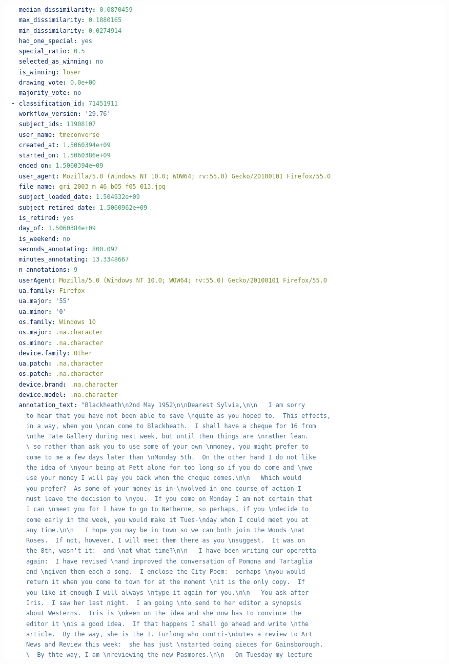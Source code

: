 ```yaml
    median_dissimilarity: 0.0870459
    max_dissimilarity: 0.1880165
    min_dissimilarity: 0.0274914
    had_one_special: yes
    special_ratio: 0.5
    selected_as_winning: no
    is_winning: loser
    drawing_vote: 0.0e+00
    majority_vote: no
  - classification_id: 71451911
    workflow_version: '29.76'
    subject_ids: 11908107
    user_name: tmeconverse
    created_at: 1.5060394e+09
    started_on: 1.5060386e+09
    ended_on: 1.5060394e+09
    user_agent: Mozilla/5.0 (Windows NT 10.0; WOW64; rv:55.0) Gecko/20100101 Firefox/55.0
    file_name: gri_2003_m_46_b05_f05_013.jpg
    subject_loaded_date: 1.504932e+09
    subject_retired_date: 1.5060962e+09
    is_retired: yes
    day_of: 1.5060384e+09
    is_weekend: no
    seconds_annotating: 800.092
    minutes_annotating: 13.3348667
    n_annotations: 9
    userAgent: Mozilla/5.0 (Windows NT 10.0; WOW64; rv:55.0) Gecko/20100101 Firefox/55.0
    ua.family: Firefox
    ua.major: '55'
    ua.minor: '0'
    os.family: Windows 10
    os.major: .na.character
    os.minor: .na.character
    device.family: Other
    ua.patch: .na.character
    os.patch: .na.character
    device.brand: .na.character
    device.model: .na.character
    annotation_text: "Blackheath\n2nd May 1952\n\nDearest Sylvia,\n\n   I am sorry
      to hear that you have not been able to save \nquite as you hoped to.  This effects,
      in a way, when you \ncan come to Blackheath.  I shall have a cheque for 16 from
      \nthe Tate Gallery during next week, but until then things are \nrather lean.
      \ so rather than ask you to use some of your own \nmoney, you might prefer to
      come to me a few days later than \nMonday 5th.  On the other hand I do not like
      the idea of \nyour being at Pett alone for too long so if you do come and \nwe
      use your money I will pay you back when the cheque comes.\n\n   Which would
      you prefer?  As some of your money is in-\nvolved in one course of action I
      must leave the decision to \nyou.  If you come on Monday I am not certain that
      I can \nmeet you for I have to go to Netherne, so perhaps, if you \ndecide to
      come early in the week, you would make it Tues-\nday when I could meet you at
      any time.\n\n   I hope you may be in town so we can both join the Woods \nat
      Roses.  If not, however, I will meet them there as you \nsuggest.  It was on
      the 8th, wasn't it:  and \nat what time?\n\n   I have been writing our operetta
      again:  I have revised \nand improved the conversation of Pomona and Tartaglia
      and \ngiven them each a song.  I enclose the City Poem:  perhaps \nyou would
      return it when you come to town for at the moment \nit is the only copy.  If
      you like it enough I will always \ntype it again for you.\n\n   You ask after
      Iris.  I saw her last night.  I am going \nto send to her editor a synopsis
      about Westerns.  Iris is \nkeen on the idea and she now has to convince the
      editor it \nis a good idea.  If that happens I shall go ahead and write \nthe
      article.  By the way, she is the I. Furlong who contri-\nbutes a review to Art
      News and Review this week:  she has just \nstarted doing pieces for Gainsborough.
      \  By thte way, I am \nreviewing the new Pasmores.\n\n   On Tuesday my lecture
```